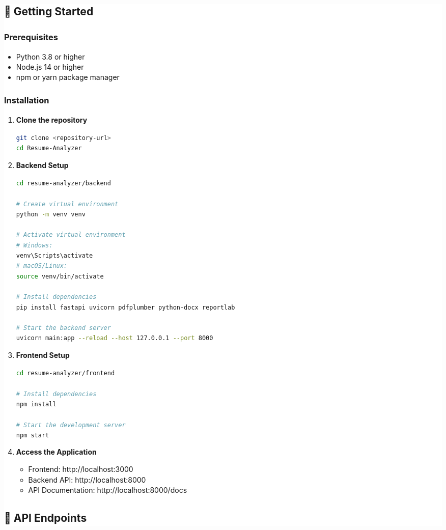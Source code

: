 
## 🚀 Getting Started

### Prerequisites
- Python 3.8 or higher
- Node.js 14 or higher
- npm or yarn package manager

### Installation

1. **Clone the repository**
   ```bash
   git clone <repository-url>
   cd Resume-Analyzer
   ```

2. **Backend Setup**
   ```bash
   cd resume-analyzer/backend
   
   # Create virtual environment
   python -m venv venv
   
   # Activate virtual environment
   # Windows:
   venv\Scripts\activate
   # macOS/Linux:
   source venv/bin/activate
   
   # Install dependencies
   pip install fastapi uvicorn pdfplumber python-docx reportlab
   
   # Start the backend server
   uvicorn main:app --reload --host 127.0.0.1 --port 8000
   ```

3. **Frontend Setup**
   ```bash
   cd resume-analyzer/frontend
   
   # Install dependencies
   npm install
   
   # Start the development server
   npm start
   ```

4. **Access the Application**
   - Frontend: http://localhost:3000
   - Backend API: http://localhost:8000
   - API Documentation: http://localhost:8000/docs

## 📖 API Endpoints
